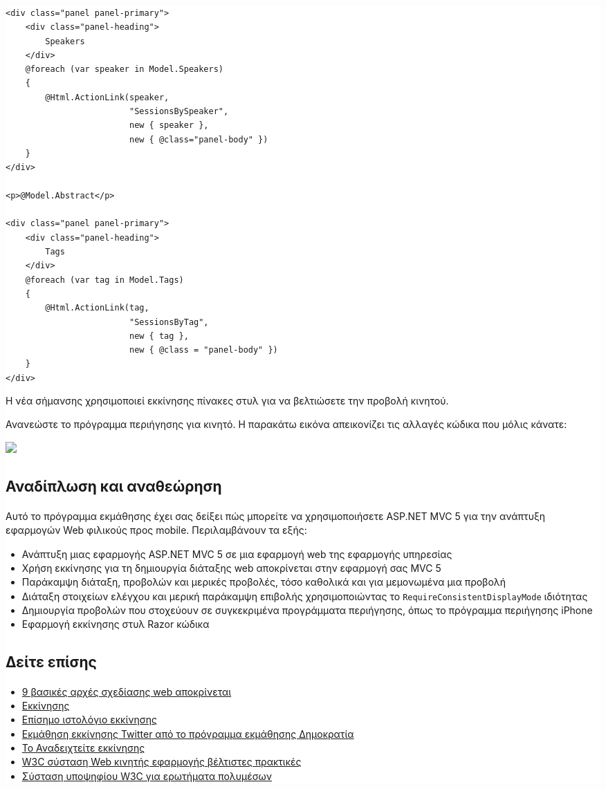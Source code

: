     <div class="panel panel-primary">
        <div class="panel-heading">
            Speakers
        </div>
        @foreach (var speaker in Model.Speakers)
        {
            @Html.ActionLink(speaker, 
                             "SessionsBySpeaker", 
                             new { speaker }, 
                             new { @class="panel-body" })
        }
    </div>

    <p>@Model.Abstract</p>

    <div class="panel panel-primary">
        <div class="panel-heading">
            Tags
        </div>
        @foreach (var tag in Model.Tags)
        {
            @Html.ActionLink(tag, 
                             "SessionsByTag", 
                             new { tag }, 
                             new { @class = "panel-body" })
        }
    </div>

Η νέα σήμανσης χρησιμοποιεί εκκίνησης πίνακες στυλ για να βελτιώσετε την προβολή κινητού. 

Ανανεώστε το πρόγραμμα περιήγησης για κινητό. Η παρακάτω εικόνα απεικονίζει τις αλλαγές κώδικα που μόλις κάνατε:

![][SessionByCodeFixed3-644]

## <a name="wrap-up-and-review"></a>Αναδίπλωση και αναθεώρηση

Αυτό το πρόγραμμα εκμάθησης έχει σας δείξει πώς μπορείτε να χρησιμοποιήσετε ASP.NET MVC 5 για την ανάπτυξη εφαρμογών Web φιλικούς προς mobile. Περιλαμβάνουν τα εξής:

-   Ανάπτυξη μιας εφαρμογής ASP.NET MVC 5 σε μια εφαρμογή web της εφαρμογής υπηρεσίας
-   Χρήση εκκίνησης για τη δημιουργία διάταξης web αποκρίνεται στην εφαρμογή σας MVC 5
-   Παράκαμψη διάταξη, προβολών και μερικές προβολές, τόσο καθολικά και για μεμονωμένα μια προβολή
-   Διάταξη στοιχείων ελέγχου και μερική παράκαμψη επιβολής χρησιμοποιώντας το `RequireConsistentDisplayMode` ιδιότητας
-   Δημιουργία προβολών που στοχεύουν σε συγκεκριμένα προγράμματα περιήγησης, όπως το πρόγραμμα περιήγησης iPhone
-   Εφαρμογή εκκίνησης στυλ Razor κώδικα

## <a name="see-also"></a>Δείτε επίσης

-   [9 βασικές αρχές σχεδίασης web αποκρίνεται](http://blog.froont.com/9-basic-principles-of-responsive-web-design/)
-   [Εκκίνησης][BootstrapSite]
-   [Επίσημο ιστολόγιο εκκίνησης][]
-   [Εκμάθηση εκκίνησης Twitter από το πρόγραμμα εκμάθησης Δημοκρατία][]
-   [Το Αναδειχτείτε εκκίνησης][]
-   [W3C σύσταση Web κινητής εφαρμογής βέλτιστες πρακτικές][]
-   [Σύσταση υποψηφίου W3C για ερωτήματα πολυμέσων][]


[Deploy the starter project to an Azure web app]: #bkmk_DeployStarterProject
[Bootstrap CSS Framework]: #bkmk_bootstrap
[Override the Views, Layouts, and Partial Views]: #bkmk_overrideviews
[Improve the Speakers List]: #bkmk_Improvespeakerslist
[Improve the Tags List]: #bkmk_improvetags
[Improve the Dates List]: #bkmk_improvedates
[Improve the SessionsTable View]: #bkmk_improvesessionstable
[Improve the SessionByCode View]: #bkmk_improvesessionbycode
[Visual Studio Express 2013]: http://www.visualstudio.com/downloads/download-visual-studio-vs#d-express-web
[Visual Studio 2015]: https://www.visualstudio.com/downloads/download-visual-studio-vs
[AzureSDKVs2013]: http://go.microsoft.com/fwlink/p/?linkid=323510&clcid=0x409
[Fiddler]: http://www.fiddler2.com/fiddler2/
[EmulatorIE11]: http://msdn.microsoft.com/library/ie/dn255001.aspx
[EmulatorChrome]: https://developers.google.com/chrome-developer-tools/docs/mobile-emulation
[EmulatorOpera]: http://www.opera.com/developer/tools/mobile/
[StarterProject]: http://go.microsoft.com/fwlink/?LinkID=398780&clcid=0x409
[CompletedProject]: http://go.microsoft.com/fwlink/?LinkID=398781&clcid=0x409
[BootstrapSite]: http://getbootstrap.com/
[WebPIAzureSdk23NetVS13]: ./media/web-sites-dotnet-deploy-aspnet-mvc-mobile-app/WebPIAzureSdk23NetVS13.png
[ομάδα συνδεδεμένη λίστα]: http://getbootstrap.com/components/#list-group-linked
[glyphicon]: http://getbootstrap.com/components/#glyphicons
[πίνακες]: http://getbootstrap.com/components/#panels
[προσαρμοσμένη λίστα συνδεδεμένων ομάδας]: http://getbootstrap.com/components/#list-group-custom-content
[πλέγμα συστήματος]: http://getbootstrap.com/css/#grid
[βοηθητικά προγράμματα αποκρίνεται]: http://getbootstrap.com/css/#responsive-utilities
[Επίσημο ιστολόγιο εκκίνησης]: http://blog.getbootstrap.com/
[Εκμάθηση εκκίνησης Twitter από το πρόγραμμα εκμάθησης Δημοκρατία]: http://www.tutorialrepublic.com/twitter-bootstrap-tutorial/
[Το Αναδειχτείτε εκκίνησης]: http://www.bootply.com/
[W3C σύσταση Web κινητής εφαρμογής βέλτιστες πρακτικές]: http://www.w3.org/TR/mwabp/
[Σύσταση υποψηφίου W3C για ερωτήματα πολυμέσων]: http://www.w3.org/TR/css3-mediaqueries/
[DeployClickPublish]: ./media/web-sites-dotnet-deploy-aspnet-mvc-mobile-app/deploy-to-azure-website-1.png
[DeployClickWebSites]: ./media/web-sites-dotnet-deploy-aspnet-mvc-mobile-app/deploy-to-azure-website-2.png
[DeploySignIn]: ./media/web-sites-dotnet-deploy-aspnet-mvc-mobile-app/deploy-to-azure-website-3.png
[DeployUsername]: ./media/web-sites-dotnet-deploy-aspnet-mvc-mobile-app/deploy-to-azure-website-4.png
[DeployPassword]: ./media/web-sites-dotnet-deploy-aspnet-mvc-mobile-app/deploy-to-azure-website-5.png
[DeployNewWebsite]: ./media/web-sites-dotnet-deploy-aspnet-mvc-mobile-app/deploy-to-azure-website-6.png
[DeploySiteSettings]: ./media/web-sites-dotnet-deploy-aspnet-mvc-mobile-app/deploy-to-azure-website-7.png
[DeployPublishSite]: ./media/web-sites-dotnet-deploy-aspnet-mvc-mobile-app/deploy-to-azure-website-8.png
[MobileHomePage]: ./media/web-sites-dotnet-deploy-aspnet-mvc-mobile-app/mobile-home-page.png
[FixedSessionsByTag]: ./media/web-sites-dotnet-deploy-aspnet-mvc-mobile-app/SessionsByTag-ASP.NET-Fixed.png
[AllTags]: ./media/web-sites-dotnet-deploy-aspnet-mvc-mobile-app/AllTags.png
[SessionsByTagASP.NET]: ./media/web-sites-dotnet-deploy-aspnet-mvc-mobile-app/SessionsByTag-ASP.NET.png
[SessionsByTagASP.NETNoBootstrap]: ./media/web-sites-dotnet-deploy-aspnet-mvc-mobile-app/SessionsByTag-ASP.NET-NoBootstrap.png
[AllTagsMobile_LayoutMobile]: ./media/web-sites-dotnet-deploy-aspnet-mvc-mobile-app/AllTagsMobile-_LayoutMobile.png
[AllTagsMobile_LayoutMobileDesktop]: ./media/web-sites-dotnet-deploy-aspnet-mvc-mobile-app/AllTagsMobile-_LayoutMobile-Desktop.png
[ResolveDefaultDisplayMode]: ./media/web-sites-dotnet-deploy-aspnet-mvc-mobile-app/Resolve-DefaultDisplayMode.png
[AllTagsIPhone_LayoutIPhone]: ./media/web-sites-dotnet-deploy-aspnet-mvc-mobile-app/AllTagsIPhone-_LayoutIPhone.png
[AllSpeakers_LayoutMobile]: ./media/web-sites-dotnet-deploy-aspnet-mvc-mobile-app/AllSpeakers-_LayoutMobile.png
[AllSpeakers_LayoutMobileOverridden]: ./media/web-sites-dotnet-deploy-aspnet-mvc-mobile-app/AllSpeakers-_LayoutMobile-Overridden.png
[AllSpeakersFixed]: ./media/web-sites-dotnet-deploy-aspnet-mvc-mobile-app/AllSpeakers-Fixed.png
[AllSpeakersFixedDesktop]: ./media/web-sites-dotnet-deploy-aspnet-mvc-mobile-app/AllSpeakers-Fixed-Desktop.png
[AllSpeakersFixedSearchBySC]: ./media/web-sites-dotnet-deploy-aspnet-mvc-mobile-app/AllSpeakers-Fixed-SearchBySC.png
[AllTagsFixedDesktop]: ./media/web-sites-dotnet-deploy-aspnet-mvc-mobile-app/AllTags-Fixed-Desktop.png 
[AllTagsFixed]: ./media/web-sites-dotnet-deploy-aspnet-mvc-mobile-app/AllTags-Fixed.png
[AllDatesFixed]: ./media/web-sites-dotnet-deploy-aspnet-mvc-mobile-app/AllDates-Fixed.png
[AllDatesFixed2]: ./media/web-sites-dotnet-deploy-aspnet-mvc-mobile-app/AllDates-Fixed2.png
[AllDatesFixed2Desktop]: ./media/web-sites-dotnet-deploy-aspnet-mvc-mobile-app/AllDates-Fixed2-Desktop.png
[AllTagsFixedSearchByASP]: ./media/web-sites-dotnet-deploy-aspnet-mvc-mobile-app/AllTags-Fixed-SearchByASP.png
[SessionsTableTagASP.NET]: ./media/web-sites-dotnet-deploy-aspnet-mvc-mobile-app/SessionsTable-Tag-ASP.NET.png
[SessionsTableFixedTagASP.NETDesktop]: ./media/web-sites-dotnet-deploy-aspnet-mvc-mobile-app/SessionsTable-Fixed-Tag-ASP.NET-Desktop.png
[SessionByCode3-644]: ./media/web-sites-dotnet-deploy-aspnet-mvc-mobile-app/SessionByCode-3-644.png
[SessionByCodeFixed3-644]: ./media/web-sites-dotnet-deploy-aspnet-mvc-mobile-app/SessionByCode-Fixed-3-644.png